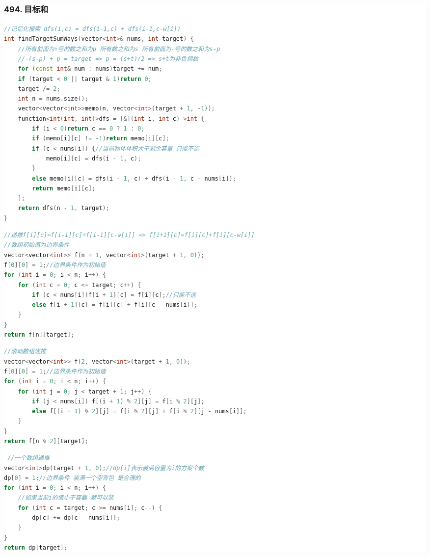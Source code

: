 ### [494. 目标和](https://leetcode.cn/problems/target-sum/)
```c++
//记忆化搜索 dfs(i,c) = dfs(i-1,c) + dfs(i-1,c-w[i])
int findTargetSumWays(vector<int>& nums, int target) {
	//所有前面为+号的数之和为p 所有数之和为s 所有前面为-号的数之和为s-p
	//-(s-p) + p = target => p = (s+t)/2 => s+t为非负偶数
	for (const int& num : nums)target += num;
	if (target < 0 || target & 1)return 0;
	target /= 2;
	int n = nums.size();
	vector<vector<int>>memo(n, vector<int>(target + 1, -1));
	function<int(int, int)>dfs = [&](int i, int c)->int {
		if (i < 0)return c == 0 ? 1 : 0;
		if (memo[i][c] != -1)return memo[i][c];
		if (c < nums[i]) {//当前物体体积大于剩余容量 只能不选
			memo[i][c] = dfs(i - 1, c);
		}
		else memo[i][c] = dfs(i - 1, c) + dfs(i - 1, c - nums[i]);
		return memo[i][c];
	};
	return dfs(n - 1, target);
}
```

```c++
//递推f[i][c]=f[i-1][c]+f[i-1][c-w[i]] => f[i+1][c]=f[i][c]+f[i][c-w[i]]
//数组初始值为边界条件
vector<vector<int>> f(n + 1, vector<int>(target + 1, 0));
f[0][0] = 1;//边界条件作为初始值
for (int i = 0; i < n; i++) {
	for (int c = 0; c <= target; c++) {
		if (c < nums[i])f[i + 1][c] = f[i][c];//只能不选
		else f[i + 1][c] = f[i][c] + f[i][c - nums[i]];
	}
}
return f[n][target];
```

```c++
//滚动数组递推
vector<vector<int>> f(2, vector<int>(target + 1, 0));
f[0][0] = 1;//边界条件作为初始值
for (int i = 0; i < n; i++) {
	for (int j = 0; j < target + 1; j++) {
		if (j < nums[i]) f[(i + 1) % 2][j] = f[i % 2][j];
		else f[(i + 1) % 2][j] = f[i % 2][j] + f[i % 2][j - nums[i]];
	}
}
return f[n % 2][target];
```

```c++
 //一个数组递推
vector<int>dp(target + 1, 0);//dp[i]表示装满容量为i的方案个数
dp[0] = 1;//边界条件 装满一个空背包 是合理的
for (int i = 0; i < n; i++) {
	//如果当前i的值小于容器 就可以装
	for (int c = target; c >= nums[i]; c--) {
		dp[c] += dp[c - nums[i]];
	}
}
return dp[target];
```
